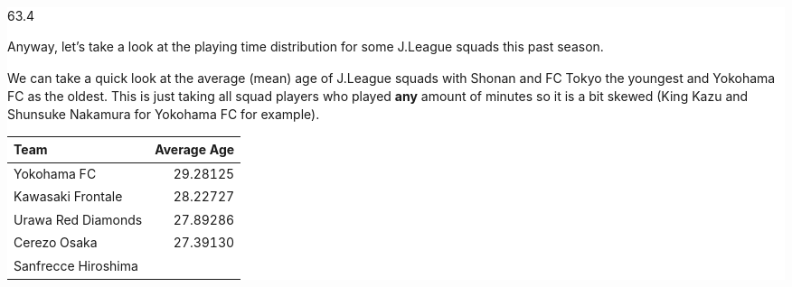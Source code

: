 63.4
</td>
</tr>
</tbody>
</table>

Anyway, let’s take a look at the playing time distribution for some
J.League squads this past season.

We can take a quick look at the average (mean) age of J.League squads
with Shonan and FC Tokyo the youngest and Yokohama FC as the oldest.
This is just taking all squad players who played **any** amount of
minutes so it is a bit skewed (King Kazu and Shunsuke Nakamura for
Yokohama FC for example).

<table class="table table-condensed table-responsive" style="width: auto !important; margin-left: auto; margin-right: auto;">
<thead>
<tr>
<th style="text-align:left;">
Team
</th>
<th style="text-align:right;">
Average Age
</th>
</tr>
</thead>
<tbody>
<tr>
<td style="text-align:left;">
Yokohama FC
</td>
<td style="text-align:right;">
29.28125
</td>
</tr>
<tr>
<td style="text-align:left;">
Kawasaki Frontale
</td>
<td style="text-align:right;">
28.22727
</td>
</tr>
<tr>
<td style="text-align:left;">
Urawa Red Diamonds
</td>
<td style="text-align:right;">
27.89286
</td>
</tr>
<tr>
<td style="text-align:left;">
Cerezo Osaka
</td>
<td style="text-align:right;">
27.39130
</td>
</tr>
<tr>
<td style="text-align:left;">
Sanfrecce Hiroshima
</td>
<td style="text-align:right;">